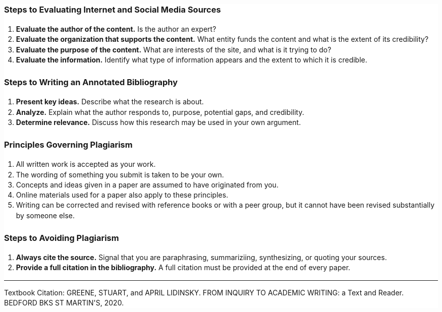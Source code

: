 ### Steps to Evaluating Internet and Social Media Sources
1. **Evaluate the author of the content.** Is the author an expert?
2. **Evaluate the organization that supports the content.** What entity funds the content and what is the extent of its credibility?
3. **Evaluate the purpose of the content.** What are interests of the site, and what is it trying to do?
4. **Evaluate the information.** Identify what type of information appears and the extent to which it is credible.

### Steps to Writing an Annotated Bibliography
1. **Present key ideas.** Describe what the research is about.
2. **Analyze.** Explain what the author responds to, purpose, potential gaps, and credibility.
3. **Determine relevance.** Discuss how this research may be used in your own argument.

### Principles Governing Plagiarism
1. All written work is accepted as your work.
2. The wording of something you submit is taken to be your own.
3. Concepts and ideas given in a paper are assumed to have originated from you.
4. Online materials used for a paper also apply to these principles.
5. Writing can be corrected and revised with reference books or with a peer group, but it cannot have been revised substantially by someone else.

### Steps to Avoiding Plagiarism
1. **Always cite the source.** Signal that you are paraphrasing, summariziing, synthesizing, or quoting your sources.
2. **Provide a full citation in the bibliography.** A full citation must be provided at the end of every paper.




---


Textbook Citation:
GREENE, STUART, and APRIL LIDINSKY. FROM INQUIRY TO ACADEMIC WRITING: a Text and Reader. BEDFORD BKS ST MARTIN'S, 2020. 
